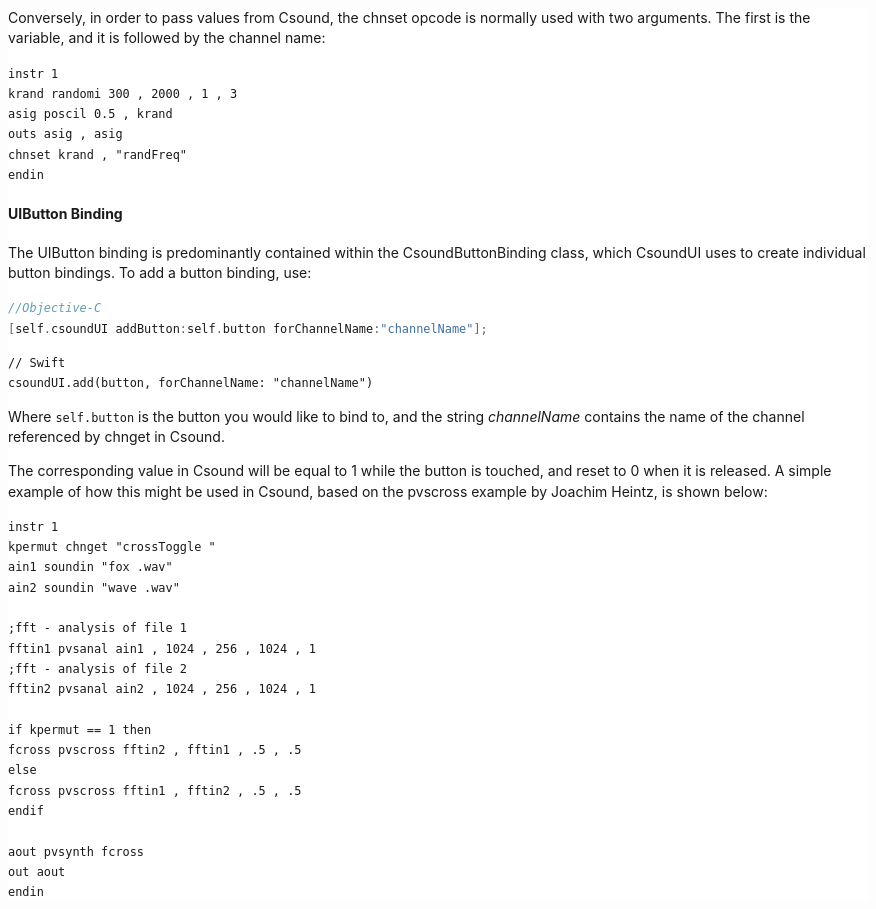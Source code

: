 Conversely, in order to pass values from Csound, the chnset opcode is
normally used with two arguments. The first is the variable, and it is
followed by the channel name:

```csound
instr 1
krand randomi 300 , 2000 , 1 , 3
asig poscil 0.5 , krand
outs asig , asig
chnset krand , "randFreq"
endin
```

#### UIButton Binding

The UIButton binding is predominantly contained within the
CsoundButtonBinding class, which CsoundUI uses to create individual
button bindings. To add a button binding, use:

```c
//Objective-C
[self.csoundUI addButton:self.button forChannelName:"channelName"];
```

```none
// Swift
csoundUI.add(button, forChannelName: "channelName")
```

Where `self.button` is the button you would like to bind to, and the
string _channelName_ contains the name of the channel referenced by
chnget in Csound.

The corresponding value in Csound will be equal to 1 while the button is
touched, and reset to 0 when it is released. A simple example of how
this might be used in Csound, based on the pvscross example by Joachim
Heintz, is shown below:

```csound
instr 1
kpermut chnget "crossToggle "
ain1 soundin "fox .wav"
ain2 soundin "wave .wav"

;fft - analysis of file 1
fftin1 pvsanal ain1 , 1024 , 256 , 1024 , 1
;fft - analysis of file 2
fftin2 pvsanal ain2 , 1024 , 256 , 1024 , 1

if kpermut == 1 then
fcross pvscross fftin2 , fftin1 , .5 , .5
else
fcross pvscross fftin1 , fftin2 , .5 , .5
endif

aout pvsynth fcross
out aout
endin
```
